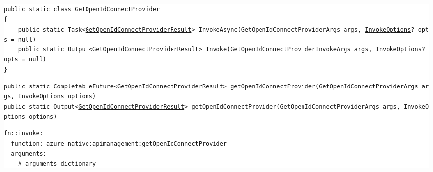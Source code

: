 </pulumi-choosable>
</div>


<div>
<pulumi-choosable type="language" values="csharp">
<div class="highlight"><pre class="chroma"><code class="language-csharp" data-lang="csharp"><span class="k">public static class </span><span class="nx">GetOpenIdConnectProvider </span><span class="p">
{</span><span class="k">
    public static </span>Task&lt;<span class="nx"><a href="#result">GetOpenIdConnectProviderResult</a></span>> <span class="p">InvokeAsync(</span><span class="nx">GetOpenIdConnectProviderArgs</span><span class="p"> </span><span class="nx">args<span class="p">,</span> <span class="nx"><a href="/docs/reference/pkg/dotnet/Pulumi/Pulumi.InvokeOptions.html">InvokeOptions</a></span><span class="p">? </span><span class="nx">opts = null<span class="p">)</span><span class="k">
    public static </span>Output&lt;<span class="nx"><a href="#result">GetOpenIdConnectProviderResult</a></span>> <span class="p">Invoke(</span><span class="nx">GetOpenIdConnectProviderInvokeArgs</span><span class="p"> </span><span class="nx">args<span class="p">,</span> <span class="nx"><a href="/docs/reference/pkg/dotnet/Pulumi/Pulumi.InvokeOptions.html">InvokeOptions</a></span><span class="p">? </span><span class="nx">opts = null<span class="p">)</span><span class="p">
}</span></code></pre></div>
</pulumi-choosable>
</div>


<div>
<pulumi-choosable type="language" values="java">
<div class="highlight"><pre class="chroma"><code class="language-java" data-lang="java"><span class="k">public static CompletableFuture&lt;<span class="nx"><a href="#result">GetOpenIdConnectProviderResult</a></span>> </span>getOpenIdConnectProvider<span class="p">(</span><span class="nx">GetOpenIdConnectProviderArgs</span><span class="p"> </span><span class="nx">args<span class="p">,</span> <span class="nx">InvokeOptions</span><span class="p"> </span><span class="nx">options<span class="p">)</span>
<span class="k">public static Output&lt;<span class="nx"><a href="#result">GetOpenIdConnectProviderResult</a></span>> </span>getOpenIdConnectProvider<span class="p">(</span><span class="nx">GetOpenIdConnectProviderArgs</span><span class="p"> </span><span class="nx">args<span class="p">,</span> <span class="nx">InvokeOptions</span><span class="p"> </span><span class="nx">options<span class="p">)</span>
</code></pre></div>
</pulumi-choosable>
</div>


<div>
<pulumi-choosable type="language" values="yaml">
<div class="highlight"><pre class="chroma"><code class="language-yaml" data-lang="yaml"><span class="k">fn::invoke:</span>
<span class="k">&nbsp;&nbsp;function:</span> azure-native:apimanagement:getOpenIdConnectProvider
<span class="k">&nbsp;&nbsp;arguments:</span>
<span class="c">&nbsp;&nbsp;&nbsp;&nbsp;# arguments dictionary</span></code></pre></div>
</pulumi-choosable>
</div>


